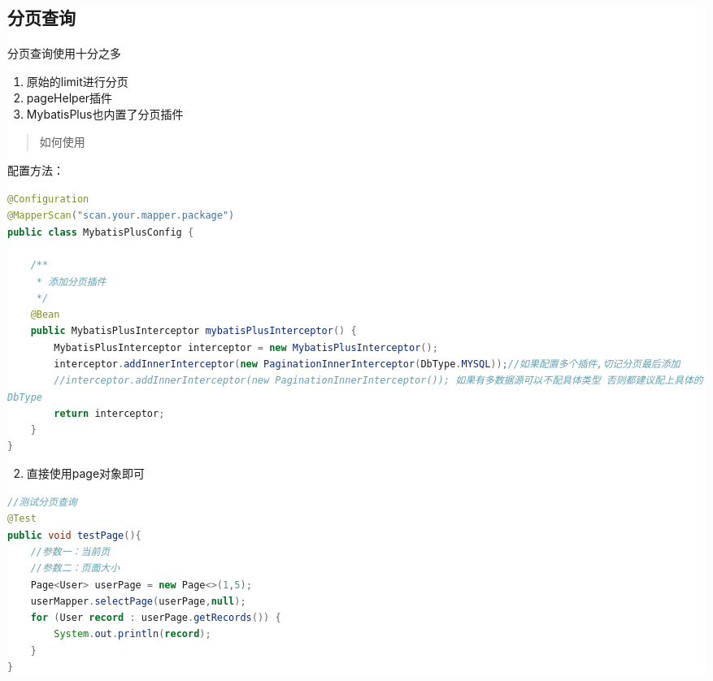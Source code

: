 ## 分页查询

分页查询使用十分之多

1. 原始的limit进行分页
2. pageHelper插件
3. MybatisPlus也内置了分页插件

>如何使用

配置方法：

```java
@Configuration
@MapperScan("scan.your.mapper.package")
public class MybatisPlusConfig {

    /**
     * 添加分页插件
     */
    @Bean
    public MybatisPlusInterceptor mybatisPlusInterceptor() {
        MybatisPlusInterceptor interceptor = new MybatisPlusInterceptor();
        interceptor.addInnerInterceptor(new PaginationInnerInterceptor(DbType.MYSQL));//如果配置多个插件,切记分页最后添加
        //interceptor.addInnerInterceptor(new PaginationInnerInterceptor()); 如果有多数据源可以不配具体类型 否则都建议配上具体的DbType
        return interceptor;
    }
}
```

2. 直接使用page对象即可

```java
//测试分页查询
@Test
public void testPage(){
    //参数一：当前页
    //参数二：页面大小
    Page<User> userPage = new Page<>(1,5);
    userMapper.selectPage(userPage,null);
    for (User record : userPage.getRecords()) {
        System.out.println(record);
    }
}
```




